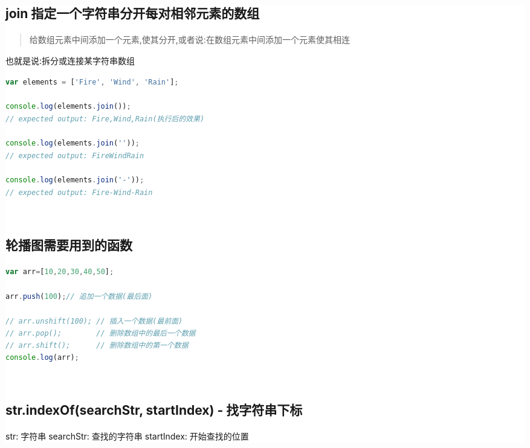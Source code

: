 




















## join 指定一个字符串分开每对相邻元素的数组

> 给数组元素中间添加一个元素,使其分开,或者说:在数组元素中间添加一个元素使其相连

也就是说:拆分或连接某字符串数组


```js
var elements = ['Fire', 'Wind', 'Rain'];

console.log(elements.join());
// expected output: Fire,Wind,Rain(执行后的效果)

console.log(elements.join(''));
// expected output: FireWindRain

console.log(elements.join('-'));
// expected output: Fire-Wind-Rain
```

</br>

## 轮播图需要用到的函数

```js
var arr=[10,20,30,40,50];

arr.push(100);// 追加一个数据(最后面)

// arr.unshift(100); // 插入一个数据(最前面)
// arr.pop();        // 删除数组中的最后一个数据
// arr.shift();      // 删除数组中的第一个数据
console.log(arr);
```

</br>

## str.indexOf(searchStr, startIndex) - 找字符串下标

str: 字符串
searchStr: 查找的字符串
startIndex: 开始查找的位置
